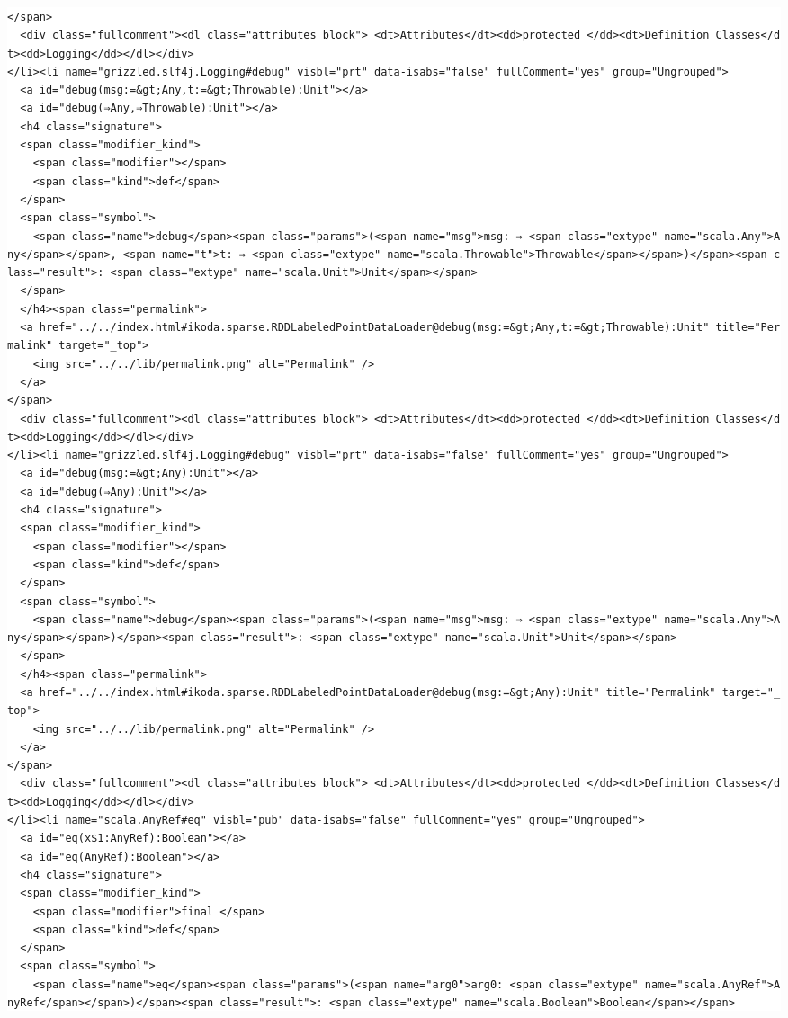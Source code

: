     </span>
      <div class="fullcomment"><dl class="attributes block"> <dt>Attributes</dt><dd>protected </dd><dt>Definition Classes</dt><dd>Logging</dd></dl></div>
    </li><li name="grizzled.slf4j.Logging#debug" visbl="prt" data-isabs="false" fullComment="yes" group="Ungrouped">
      <a id="debug(msg:=&gt;Any,t:=&gt;Throwable):Unit"></a>
      <a id="debug(⇒Any,⇒Throwable):Unit"></a>
      <h4 class="signature">
      <span class="modifier_kind">
        <span class="modifier"></span>
        <span class="kind">def</span>
      </span>
      <span class="symbol">
        <span class="name">debug</span><span class="params">(<span name="msg">msg: ⇒ <span class="extype" name="scala.Any">Any</span></span>, <span name="t">t: ⇒ <span class="extype" name="scala.Throwable">Throwable</span></span>)</span><span class="result">: <span class="extype" name="scala.Unit">Unit</span></span>
      </span>
      </h4><span class="permalink">
      <a href="../../index.html#ikoda.sparse.RDDLabeledPointDataLoader@debug(msg:=&gt;Any,t:=&gt;Throwable):Unit" title="Permalink" target="_top">
        <img src="../../lib/permalink.png" alt="Permalink" />
      </a>
    </span>
      <div class="fullcomment"><dl class="attributes block"> <dt>Attributes</dt><dd>protected </dd><dt>Definition Classes</dt><dd>Logging</dd></dl></div>
    </li><li name="grizzled.slf4j.Logging#debug" visbl="prt" data-isabs="false" fullComment="yes" group="Ungrouped">
      <a id="debug(msg:=&gt;Any):Unit"></a>
      <a id="debug(⇒Any):Unit"></a>
      <h4 class="signature">
      <span class="modifier_kind">
        <span class="modifier"></span>
        <span class="kind">def</span>
      </span>
      <span class="symbol">
        <span class="name">debug</span><span class="params">(<span name="msg">msg: ⇒ <span class="extype" name="scala.Any">Any</span></span>)</span><span class="result">: <span class="extype" name="scala.Unit">Unit</span></span>
      </span>
      </h4><span class="permalink">
      <a href="../../index.html#ikoda.sparse.RDDLabeledPointDataLoader@debug(msg:=&gt;Any):Unit" title="Permalink" target="_top">
        <img src="../../lib/permalink.png" alt="Permalink" />
      </a>
    </span>
      <div class="fullcomment"><dl class="attributes block"> <dt>Attributes</dt><dd>protected </dd><dt>Definition Classes</dt><dd>Logging</dd></dl></div>
    </li><li name="scala.AnyRef#eq" visbl="pub" data-isabs="false" fullComment="yes" group="Ungrouped">
      <a id="eq(x$1:AnyRef):Boolean"></a>
      <a id="eq(AnyRef):Boolean"></a>
      <h4 class="signature">
      <span class="modifier_kind">
        <span class="modifier">final </span>
        <span class="kind">def</span>
      </span>
      <span class="symbol">
        <span class="name">eq</span><span class="params">(<span name="arg0">arg0: <span class="extype" name="scala.AnyRef">AnyRef</span></span>)</span><span class="result">: <span class="extype" name="scala.Boolean">Boolean</span></span>